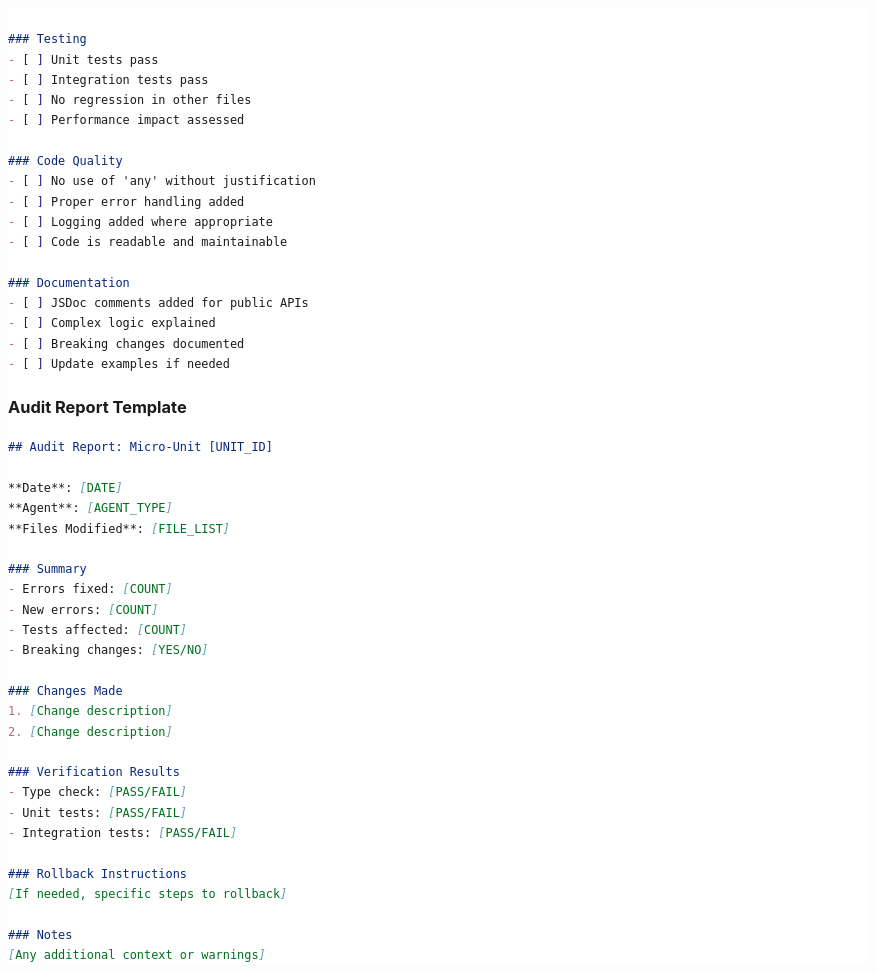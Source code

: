 ```markdown

### Testing
- [ ] Unit tests pass
- [ ] Integration tests pass
- [ ] No regression in other files
- [ ] Performance impact assessed

### Code Quality
- [ ] No use of 'any' without justification
- [ ] Proper error handling added
- [ ] Logging added where appropriate
- [ ] Code is readable and maintainable

### Documentation
- [ ] JSDoc comments added for public APIs
- [ ] Complex logic explained
- [ ] Breaking changes documented
- [ ] Update examples if needed
```

### Audit Report Template

```markdown
## Audit Report: Micro-Unit [UNIT_ID]

**Date**: [DATE]
**Agent**: [AGENT_TYPE]
**Files Modified**: [FILE_LIST]

### Summary
- Errors fixed: [COUNT]
- New errors: [COUNT]
- Tests affected: [COUNT]
- Breaking changes: [YES/NO]

### Changes Made
1. [Change description]
2. [Change description]

### Verification Results
- Type check: [PASS/FAIL]
- Unit tests: [PASS/FAIL]
- Integration tests: [PASS/FAIL]

### Rollback Instructions
[If needed, specific steps to rollback]

### Notes
[Any additional context or warnings]
```
